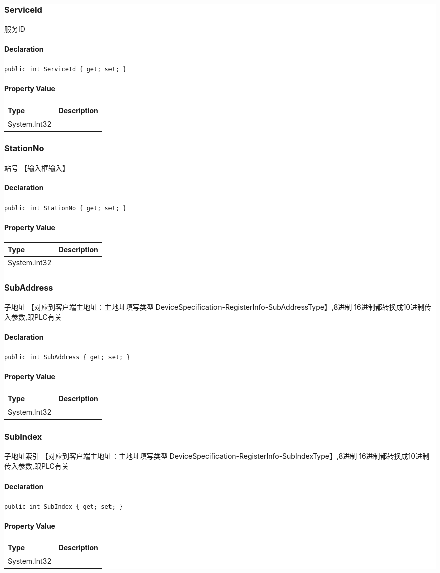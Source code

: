 ### ServiceId <a id="FBoxClientDriver_Contract_AddHDataDefinitionArgs_ServiceId"></a>

服务ID

#### Declaration

```text
public int ServiceId { get; set; }
```

#### Property Value

| Type | Description |
| :--- | :--- |
| System.Int32 |  |

### StationNo <a id="FBoxClientDriver_Contract_AddHDataDefinitionArgs_StationNo"></a>

站号 【输入框输入】

#### Declaration

```text
public int StationNo { get; set; }
```

#### Property Value

| Type | Description |
| :--- | :--- |
| System.Int32 |  |

### SubAddress <a id="FBoxClientDriver_Contract_AddHDataDefinitionArgs_SubAddress"></a>

子地址 【对应到客户端主地址：主地址填写类型 DeviceSpecification-RegisterInfo-SubAddressType】,8进制 16进制都转换成10进制传入参数,跟PLC有关

#### Declaration

```text
public int SubAddress { get; set; }
```

#### Property Value

| Type | Description |
| :--- | :--- |
| System.Int32 |  |

### SubIndex <a id="FBoxClientDriver_Contract_AddHDataDefinitionArgs_SubIndex"></a>

子地址索引 【对应到客户端主地址：主地址填写类型 DeviceSpecification-RegisterInfo-SubIndexType】,8进制 16进制都转换成10进制传入参数,跟PLC有关

#### Declaration

```text
public int SubIndex { get; set; }
```

#### Property Value

| Type | Description |
| :--- | :--- |
| System.Int32 |  |

